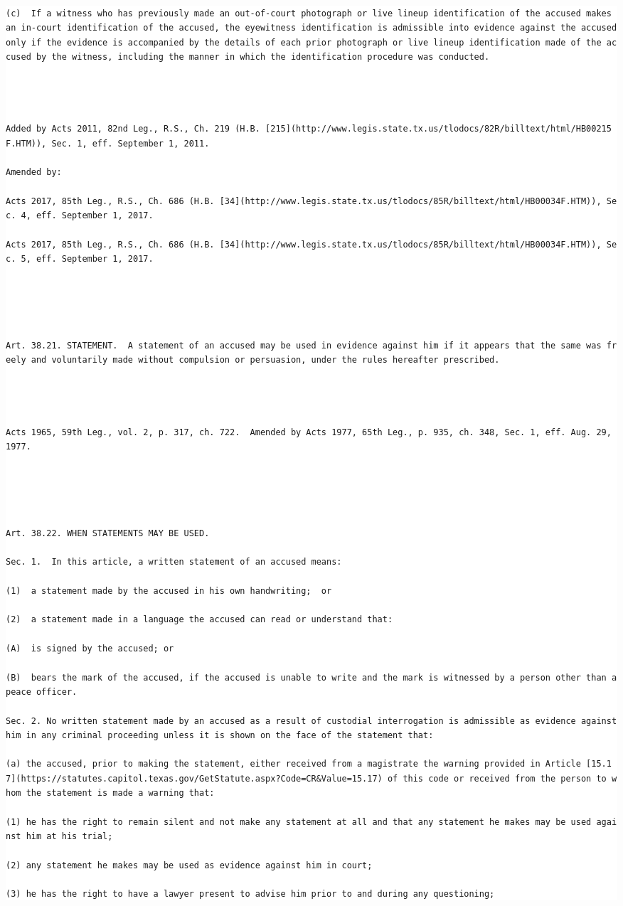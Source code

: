     (c)  If a witness who has previously made an out-of-court photograph or live lineup identification of the accused makes an in-court identification of the accused, the eyewitness identification is admissible into evidence against the accused only if the evidence is accompanied by the details of each prior photograph or live lineup identification made of the accused by the witness, including the manner in which the identification procedure was conducted.
    
    
    
    
    Added by Acts 2011, 82nd Leg., R.S., Ch. 219 (H.B. [215](http://www.legis.state.tx.us/tlodocs/82R/billtext/html/HB00215F.HTM)), Sec. 1, eff. September 1, 2011.
    
    Amended by: 
    
    Acts 2017, 85th Leg., R.S., Ch. 686 (H.B. [34](http://www.legis.state.tx.us/tlodocs/85R/billtext/html/HB00034F.HTM)), Sec. 4, eff. September 1, 2017.
    
    Acts 2017, 85th Leg., R.S., Ch. 686 (H.B. [34](http://www.legis.state.tx.us/tlodocs/85R/billtext/html/HB00034F.HTM)), Sec. 5, eff. September 1, 2017.
    
    
    
    
    
    Art. 38.21. STATEMENT.  A statement of an accused may be used in evidence against him if it appears that the same was freely and voluntarily made without compulsion or persuasion, under the rules hereafter prescribed.
    
    
    
    
    Acts 1965, 59th Leg., vol. 2, p. 317, ch. 722.  Amended by Acts 1977, 65th Leg., p. 935, ch. 348, Sec. 1, eff. Aug. 29, 1977.
    
    
    
    
    
    Art. 38.22. WHEN STATEMENTS MAY BE USED.
    
    Sec. 1.  In this article, a written statement of an accused means:
    
    (1)  a statement made by the accused in his own handwriting;  or
    
    (2)  a statement made in a language the accused can read or understand that:
    
    (A)  is signed by the accused; or
    
    (B)  bears the mark of the accused, if the accused is unable to write and the mark is witnessed by a person other than a peace officer.
    
    Sec. 2. No written statement made by an accused as a result of custodial interrogation is admissible as evidence against him in any criminal proceeding unless it is shown on the face of the statement that:
    
    (a) the accused, prior to making the statement, either received from a magistrate the warning provided in Article [15.17](https://statutes.capitol.texas.gov/GetStatute.aspx?Code=CR&Value=15.17) of this code or received from the person to whom the statement is made a warning that:
    
    (1) he has the right to remain silent and not make any statement at all and that any statement he makes may be used against him at his trial;
    
    (2) any statement he makes may be used as evidence against him in court;
    
    (3) he has the right to have a lawyer present to advise him prior to and during any questioning;
    